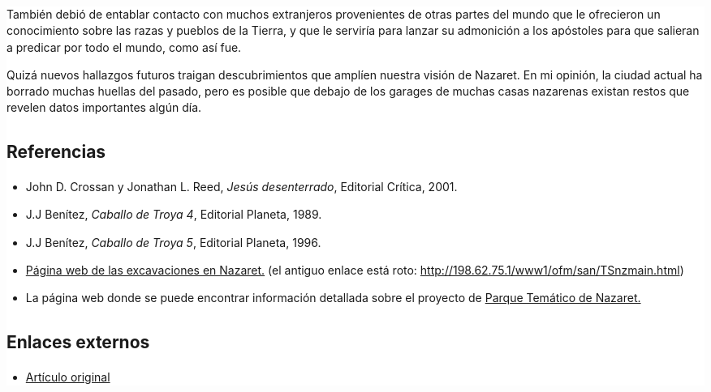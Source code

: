 También debió de entablar contacto con muchos extranjeros provenientes de otras partes del mundo que le ofrecieron un conocimiento sobre las razas y pueblos de la Tierra, y que le serviría para lanzar su admonición a los apóstoles para que salieran a predicar por todo el mundo, como así fue.

Quizá nuevos hallazgos futuros traigan descubrimientos que amplíen nuestra visión de Nazaret. En mi opinión, la ciudad actual ha borrado muchas huellas del pasado, pero es posible que debajo de los garages de muchas casas nazarenas existan restos que revelen datos importantes algún día.

## Referencias

- John D. Crossan y Jonathan L. Reed, _Jesús desenterrado_, Editorial Crítica, 2001.

- J.J Benítez, _Caballo de Troya 4_, Editorial Planeta, 1989.

- J.J Benítez, _Caballo de Troya 5_, Editorial Planeta, 1996.

- [Página web de las excavaciones en Nazaret.](https://www.custodia.org/en/sanctuaries/nazareth) (el antiguo enlace está roto: http://198.62.75.1/www1/ofm/san/TSnzmain.html)

- La página web donde se puede encontrar información detallada sobre el proyecto de [Parque Temático de Nazaret.](http://www.nazarethvillage.com/new/index.php)

## Enlaces externos

* [Artículo original](https://buscandoajesus.wordpress.com/articulos/como-fue-nazaret-en-tiempos-de-jesus/)